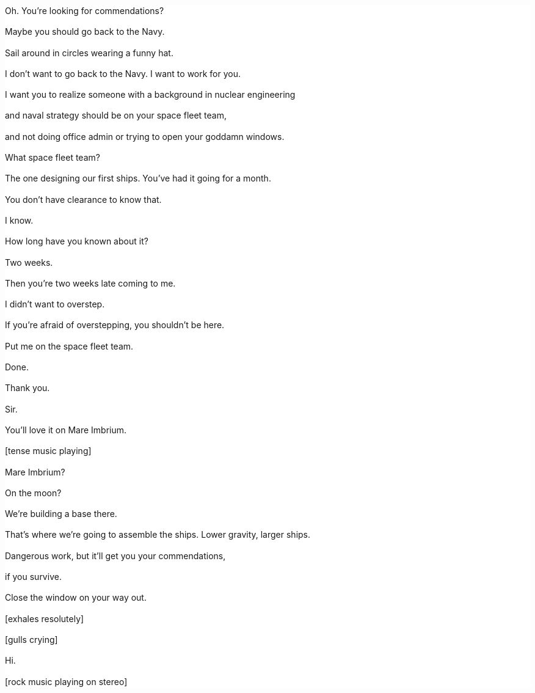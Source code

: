 Oh. You’re looking for commendations?

Maybe you should go back to the Navy.

Sail around in circles wearing a funny hat.

I don’t want to go back to the Navy. I want to work for you.

I want you to realize someone with a background in nuclear engineering

and naval strategy should be on your space fleet team,

and not doing office admin or trying to open your goddamn windows.

What space fleet team?

The one designing our first ships. You’ve had it going for a month.

You don’t have clearance to know that.

I know.

How long have you known about it?

Two weeks.

Then you’re two weeks late coming to me.

I didn’t want to overstep.

If you’re afraid of overstepping, you shouldn’t be here.

Put me on the space fleet team.

Done.

Thank you.

Sir.

You’ll love it on Mare Imbrium.

\[tense music playing\]

Mare Imbrium?

On the moon?

We’re building a base there.

That’s where we’re going to assemble the ships. Lower gravity, larger ships.

Dangerous work, but it’ll get you your commendations,

if you survive.

Close the window on your way out.

\[exhales resolutely\]

\[gulls crying\]

Hi.

\[rock music playing on stereo\]
